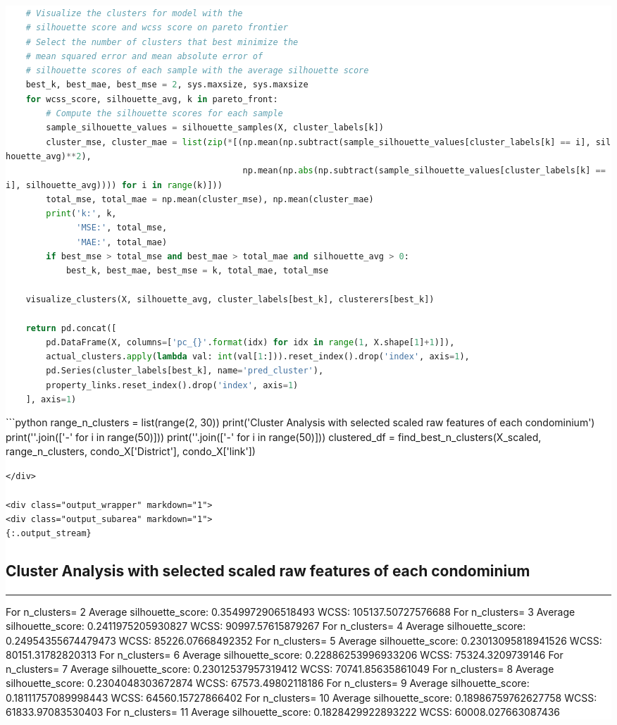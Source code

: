 ```python
    # Visualize the clusters for model with the 
    # silhouette score and wcss score on pareto frontier
    # Select the number of clusters that best minimize the
    # mean squared error and mean absolute error of 
    # silhouette scores of each sample with the average silhouette score
    best_k, best_mae, best_mse = 2, sys.maxsize, sys.maxsize
    for wcss_score, silhouette_avg, k in pareto_front: 
        # Compute the silhouette scores for each sample
        sample_silhouette_values = silhouette_samples(X, cluster_labels[k])
        cluster_mse, cluster_mae = list(zip(*[(np.mean(np.subtract(sample_silhouette_values[cluster_labels[k] == i], silhouette_avg)**2), 
                                               np.mean(np.abs(np.subtract(sample_silhouette_values[cluster_labels[k] == i], silhouette_avg)))) for i in range(k)]))
        total_mse, total_mae = np.mean(cluster_mse), np.mean(cluster_mae)
        print('k:', k,
              'MSE:', total_mse,
              'MAE:', total_mae)
        if best_mse > total_mse and best_mae > total_mae and silhouette_avg > 0:
            best_k, best_mae, best_mse = k, total_mae, total_mse
            
    visualize_clusters(X, silhouette_avg, cluster_labels[best_k], clusterers[best_k])

    return pd.concat([
        pd.DataFrame(X, columns=['pc_{}'.format(idx) for idx in range(1, X.shape[1]+1)]), 
        actual_clusters.apply(lambda val: int(val[1:])).reset_index().drop('index', axis=1), 
        pd.Series(cluster_labels[best_k], name='pred_cluster'),
        property_links.reset_index().drop('index', axis=1)
    ], axis=1)

```
</div>

</div>



<div markdown="1" class="cell code_cell">
<div class="input_area" markdown="1">
```python
range_n_clusters = list(range(2, 30))
print('Cluster Analysis with selected scaled raw features of each condominium')
print(''.join(['-' for i in range(50)]))
print(''.join(['-' for i in range(50)]))
clustered_df = find_best_n_clusters(X_scaled, range_n_clusters, condo_X['District'], condo_X['link'])

```
</div>

<div class="output_wrapper" markdown="1">
<div class="output_subarea" markdown="1">
{:.output_stream}
```
Cluster Analysis with selected scaled raw features of each condominium
--------------------------------------------------
--------------------------------------------------
For n_clusters= 2  Average silhouette_score: 0.3549972906518493  WCSS: 105137.50727576688
For n_clusters= 3  Average silhouette_score: 0.2411975205930827  WCSS: 90997.57615879267
For n_clusters= 4  Average silhouette_score: 0.24954355674479473  WCSS: 85226.07668492352
For n_clusters= 5  Average silhouette_score: 0.23013095818941526  WCSS: 80151.31782820313
For n_clusters= 6  Average silhouette_score: 0.22886253996933206  WCSS: 75324.3209739146
For n_clusters= 7  Average silhouette_score: 0.23012537957319412  WCSS: 70741.85635861049
For n_clusters= 8  Average silhouette_score: 0.2304048303672874  WCSS: 67573.49802118186
For n_clusters= 9  Average silhouette_score: 0.18111757089998443  WCSS: 64560.15727866402
For n_clusters= 10  Average silhouette_score: 0.18986759762627758  WCSS: 61833.97083530403
For n_clusters= 11  Average silhouette_score: 0.1828429922893222  WCSS: 60008.027663087436
```